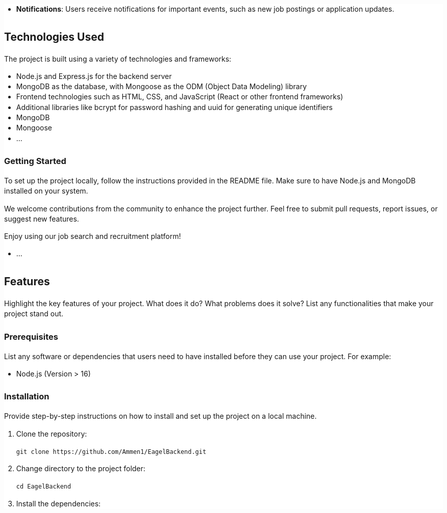 - **Notifications**: Users receive notifications for important events, such as new job postings or application updates.

## Technologies Used

The project is built using a variety of technologies and frameworks:

- Node.js and Express.js for the backend server
- MongoDB as the database, with Mongoose as the ODM (Object Data Modeling) library
- Frontend technologies such as HTML, CSS, and JavaScript (React or other frontend frameworks)
- Additional libraries like bcrypt for password hashing and uuid for generating unique identifiers
- MongoDB
- Mongoose
- ...

### Getting Started

To set up the project locally, follow the instructions provided in the README file. Make sure to have Node.js and MongoDB installed on your system.

We welcome contributions from the community to enhance the project further. Feel free to submit pull requests, report issues, or suggest new features.

Enjoy using our job search and recruitment platform!

- ...

## Features

Highlight the key features of your project. What does it do? What problems does it solve? List any functionalities that make your project stand out.

### Prerequisites

List any software or dependencies that users need to have installed before they can use your project. For example:

- Node.js (Version > 16)

### Installation

Provide step-by-step instructions on how to install and set up the project on a local machine.

1. Clone the repository:

   ```
   git clone https://github.com/Ammen1/EagelBackend.git
   ```

2. Change directory to the project folder:

   ```
   cd EagelBackend
   ```

3. Install the dependencies:
